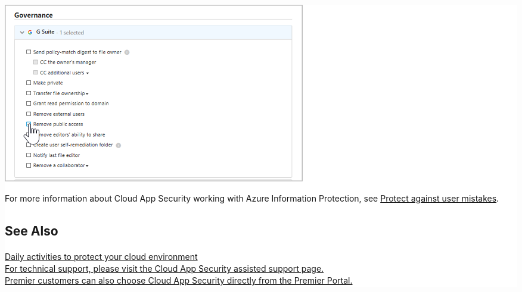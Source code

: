  ![automatic governance action remove public access](./media/gov-action-public-access.png)


For more information about Cloud App Security working with Azure Information Protection, see [Protect against user mistakes](https://docs.microsoft.com/enterprise-mobility-security/solutions/protect-data-user-mistake).


## See Also  
[Daily activities to protect your cloud environment](daily-activities-to-protect-your-cloud-environment.md)   
[For technical support, please visit the Cloud App Security assisted support page.](http://support.microsoft.com/oas/default.aspx?prid=16031)   
[Premier customers can also choose Cloud App Security directly from the Premier Portal.](https://premier.microsoft.com/)  
  
  